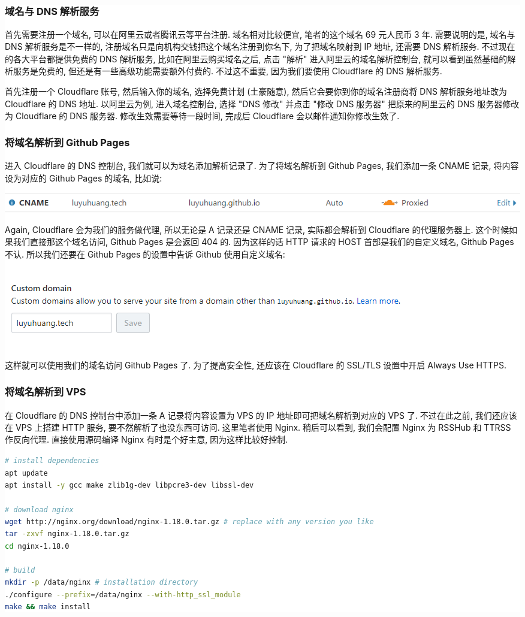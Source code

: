 ### 域名与 DNS 解析服务

首先需要注册一个域名, 可以在阿里云或者腾讯云等平台注册. 域名相对比较便宜, 笔者的这个域名 69 元人民币 3 年. 需要说明的是, 域名与 DNS 解析服务是不一样的, 注册域名只是向机构交钱把这个域名注册到你名下, 为了把域名映射到 IP 地址, 还需要 DNS 解析服务. 不过现在的各大平台都提供免费的 DNS 解析服务, 比如在阿里云购买域名之后, 点击 "解析" 进入阿里云的域名解析控制台, 就可以看到虽然基础的解析服务是免费的, 但还是有一些高级功能需要额外付费的. 不过这不重要, 因为我们要使用 Cloudflare 的 DNS 解析服务.

首先注册一个 Cloudflare 账号, 然后输入你的域名, 选择免费计划 (土豪随意), 然后它会要你到你的域名注册商将 DNS 解析服务地址改为 Cloudflare 的 DNS 地址. 以阿里云为例, 进入域名控制台, 选择 "DNS 修改" 并点击 "修改 DNS 服务器" 把原来的阿里云的 DNS 服务器修改为 Cloudflare 的 DNS 服务器. 修改生效需要等待一段时间, 完成后 Cloudflare 会以邮件通知你修改生效了.

### 将域名解析到 Github Pages

进入 Cloudflare 的 DNS 控制台, 我们就可以为域名添加解析记录了. 为了将域名解析到 Github Pages, 我们添加一条 CNAME 记录, 将内容设为对应的 Github Pages 的域名, 比如说:

![server error](/assets/images/cloudflare_3.png)

Again, Cloudflare 会为我们的服务做代理, 所以无论是 A 记录还是 CNAME 记录, 实际都会解析到 Cloudflare 的代理服务器上. 这个时候如果我们直接那这个域名访问, Github Pages 是会返回 404 的. 因为这样的话 HTTP 请求的 HOST 首部是我们的自定义域名, Github Pages 不认. 所以我们还要在 Github Pages 的设置中告诉 Github 使用自定义域名:

![server error](/assets/images/cloudflare_4.png)

这样就可以使用我们的域名访问 Github Pages 了. 为了提高安全性, 还应该在 Cloudflare 的 SSL/TLS 设置中开启 Always Use HTTPS.

### 将域名解析到 VPS

在 Cloudflare 的 DNS 控制台中添加一条 A 记录将内容设置为 VPS 的 IP 地址即可把域名解析到对应的 VPS 了. 不过在此之前, 我们还应该在 VPS 上搭建 HTTP 服务, 要不然解析了也没东西可访问. 这里笔者使用 Nginx. 稍后可以看到, 我们会配置 Nginx 为 RSSHub 和 TTRSS 作反向代理. 直接使用源码编译 Nginx 有时是个好主意, 因为这样比较好控制.

```bash
# install dependencies
apt update
apt install -y gcc make zlib1g-dev libpcre3-dev libssl-dev

# download nginx
wget http://nginx.org/download/nginx-1.18.0.tar.gz # replace with any version you like
tar -zxvf nginx-1.18.0.tar.gz
cd nginx-1.18.0

# build
mkdir -p /data/nginx # installation directory
./configure --prefix=/data/nginx --with-http_ssl_module
make && make install
```
